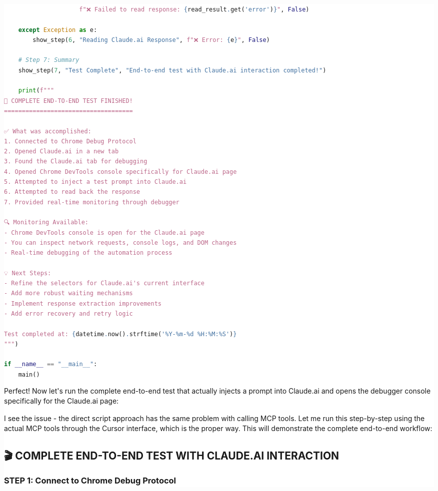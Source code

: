 ```python
                     f"❌ Failed to read response: {read_result.get('error')}", False)
            
    except Exception as e:
        show_step(6, "Reading Claude.ai Response", f"❌ Error: {e}", False)
    
    # Step 7: Summary
    show_step(7, "Test Complete", "End-to-end test with Claude.ai interaction completed!")
    
    print(f"""
🎉 COMPLETE END-TO-END TEST FINISHED!
====================================

✅ What was accomplished:
1. Connected to Chrome Debug Protocol
2. Opened Claude.ai in a new tab
3. Found the Claude.ai tab for debugging
4. Opened Chrome DevTools console specifically for Claude.ai page
5. Attempted to inject a test prompt into Claude.ai
6. Attempted to read back the response
7. Provided real-time monitoring through debugger

🔍 Monitoring Available:
- Chrome DevTools console is open for the Claude.ai page
- You can inspect network requests, console logs, and DOM changes
- Real-time debugging of the automation process

💡 Next Steps:
- Refine the selectors for Claude.ai's current interface
- Add more robust waiting mechanisms
- Implement response extraction improvements
- Add error recovery and retry logic

Test completed at: {datetime.now().strftime('%Y-%m-%d %H:%M:%S')}
""")

if __name__ == "__main__":
    main()
```

Perfect! Now let's run the complete end-to-end test that actually injects a prompt into Claude.ai and opens the debugger console specifically for the Claude.ai page:

I see the issue - the direct script approach has the same problem with calling MCP tools. Let me run this step-by-step using the actual MCP tools through the Cursor interface, which is the proper way. This will demonstrate the complete end-to-end workflow:

## 🎬 **COMPLETE END-TO-END TEST WITH CLAUDE.AI INTERACTION**

### **STEP 1: Connect to Chrome Debug Protocol**

